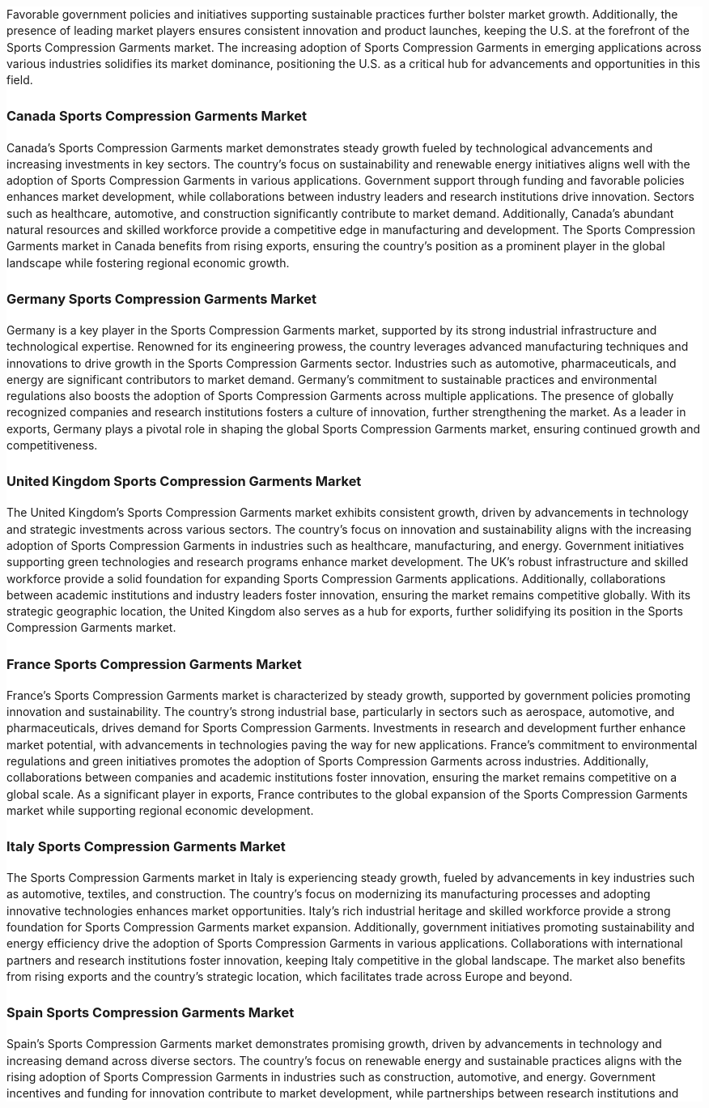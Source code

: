 Favorable government policies and initiatives supporting sustainable practices further bolster market growth. Additionally, the presence of leading market players ensures consistent innovation and product launches, keeping the U.S. at the forefront of the Sports Compression Garments market. The increasing adoption of Sports Compression Garments in emerging applications across various industries solidifies its market dominance, positioning the U.S. as a critical hub for advancements and opportunities in this field.</p><h3>Canada Sports Compression Garments Market</h3><p>Canada&rsquo;s Sports Compression Garments market demonstrates steady growth fueled by technological advancements and increasing investments in key sectors. The country&rsquo;s focus on sustainability and renewable energy initiatives aligns well with the adoption of Sports Compression Garments in various applications. Government support through funding and favorable policies enhances market development, while collaborations between industry leaders and research institutions drive innovation. Sectors such as healthcare, automotive, and construction significantly contribute to market demand. Additionally, Canada&rsquo;s abundant natural resources and skilled workforce provide a competitive edge in manufacturing and development. The Sports Compression Garments market in Canada benefits from rising exports, ensuring the country&rsquo;s position as a prominent player in the global landscape while fostering regional economic growth.</p><h3>Germany Sports Compression Garments Market</h3><p>Germany is a key player in the Sports Compression Garments market, supported by its strong industrial infrastructure and technological expertise. Renowned for its engineering prowess, the country leverages advanced manufacturing techniques and innovations to drive growth in the Sports Compression Garments sector. Industries such as automotive, pharmaceuticals, and energy are significant contributors to market demand. Germany&rsquo;s commitment to sustainable practices and environmental regulations also boosts the adoption of Sports Compression Garments across multiple applications. The presence of globally recognized companies and research institutions fosters a culture of innovation, further strengthening the market. As a leader in exports, Germany plays a pivotal role in shaping the global Sports Compression Garments market, ensuring continued growth and competitiveness.</p><h3>United Kingdom Sports Compression Garments Market</h3><p>The United Kingdom&rsquo;s Sports Compression Garments market exhibits consistent growth, driven by advancements in technology and strategic investments across various sectors. The country&rsquo;s focus on innovation and sustainability aligns with the increasing adoption of Sports Compression Garments in industries such as healthcare, manufacturing, and energy. Government initiatives supporting green technologies and research programs enhance market development. The UK&rsquo;s robust infrastructure and skilled workforce provide a solid foundation for expanding Sports Compression Garments applications. Additionally, collaborations between academic institutions and industry leaders foster innovation, ensuring the market remains competitive globally. With its strategic geographic location, the United Kingdom also serves as a hub for exports, further solidifying its position in the Sports Compression Garments market.</p><h3>France Sports Compression Garments Market</h3><p>France&rsquo;s Sports Compression Garments market is characterized by steady growth, supported by government policies promoting innovation and sustainability. The country&rsquo;s strong industrial base, particularly in sectors such as aerospace, automotive, and pharmaceuticals, drives demand for Sports Compression Garments. Investments in research and development further enhance market potential, with advancements in technologies paving the way for new applications. France&rsquo;s commitment to environmental regulations and green initiatives promotes the adoption of Sports Compression Garments across industries. Additionally, collaborations between companies and academic institutions foster innovation, ensuring the market remains competitive on a global scale. As a significant player in exports, France contributes to the global expansion of the Sports Compression Garments market while supporting regional economic development.</p><h3>Italy Sports Compression Garments Market</h3><p>The Sports Compression Garments market in Italy is experiencing steady growth, fueled by advancements in key industries such as automotive, textiles, and construction. The country&rsquo;s focus on modernizing its manufacturing processes and adopting innovative technologies enhances market opportunities. Italy&rsquo;s rich industrial heritage and skilled workforce provide a strong foundation for Sports Compression Garments market expansion. Additionally, government initiatives promoting sustainability and energy efficiency drive the adoption of Sports Compression Garments in various applications. Collaborations with international partners and research institutions foster innovation, keeping Italy competitive in the global landscape. The market also benefits from rising exports and the country&rsquo;s strategic location, which facilitates trade across Europe and beyond.</p><h3>Spain Sports Compression Garments Market</h3><p>Spain&rsquo;s Sports Compression Garments market demonstrates promising growth, driven by advancements in technology and increasing demand across diverse sectors. The country&rsquo;s focus on renewable energy and sustainable practices aligns with the rising adoption of Sports Compression Garments in industries such as construction, automotive, and energy. Government incentives and funding for innovation contribute to market development, while partnerships between research institutions and